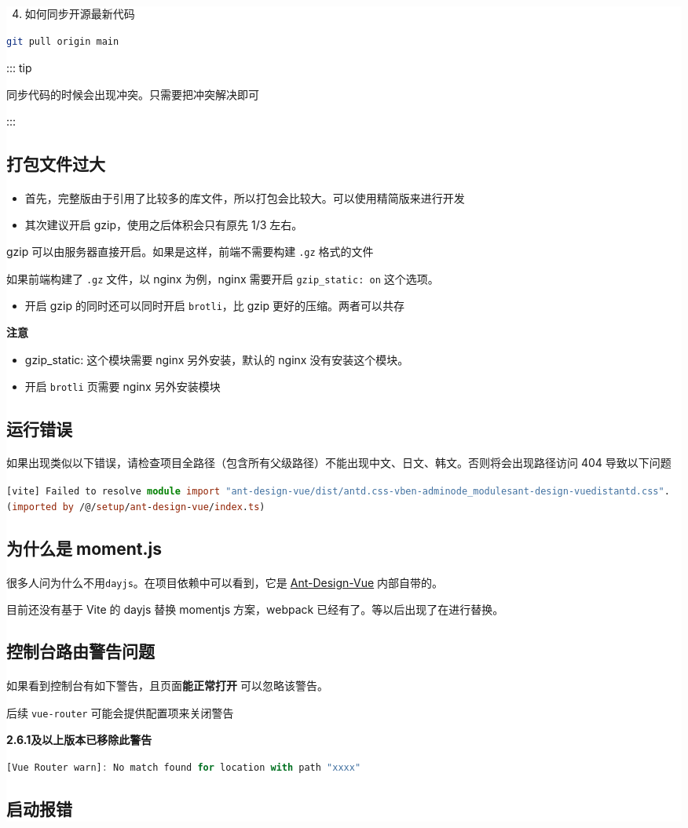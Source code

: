 4. 如何同步开源最新代码

```bash
git pull origin main
```

::: tip

同步代码的时候会出现冲突。只需要把冲突解决即可

:::

## 打包文件过大

- 首先，完整版由于引用了比较多的库文件，所以打包会比较大。可以使用精简版来进行开发

- 其次建议开启 gzip，使用之后体积会只有原先 1/3 左右。

gzip 可以由服务器直接开启。如果是这样，前端不需要构建 `.gz` 格式的文件

如果前端构建了 `.gz` 文件，以 nginx 为例，nginx 需要开启 `gzip_static: on` 这个选项。

- 开启 gzip 的同时还可以同时开启 `brotli`，比 gzip 更好的压缩。两者可以共存

**注意**

- gzip_static: 这个模块需要 nginx 另外安装，默认的 nginx 没有安装这个模块。

- 开启 `brotli` 页需要 nginx 另外安装模块

## 运行错误

如果出现类似以下错误，请检查项目全路径（包含所有父级路径）不能出现中文、日文、韩文。否则将会出现路径访问 404 导致以下问题

```ts
[vite] Failed to resolve module import "ant-design-vue/dist/antd.css-vben-adminode_modulesant-design-vuedistantd.css". (imported by /@/setup/ant-design-vue/index.ts)
```

## 为什么是 moment.js

很多人问为什么不用`dayjs`。在项目依赖中可以看到，它是 [Ant-Design-Vue](https://2x.antdv.com/docs/vue/introduce-cn/) 内部自带的。

目前还没有基于 Vite 的 dayjs 替换 momentjs 方案，webpack 已经有了。等以后出现了在进行替换。

## 控制台路由警告问题

如果看到控制台有如下警告，且页面**能正常打开** 可以忽略该警告。

后续 `vue-router` 可能会提供配置项来关闭警告

**2.6.1及以上版本已移除此警告**

```ts
[Vue Router warn]: No match found for location with path "xxxx"
```

## 启动报错
